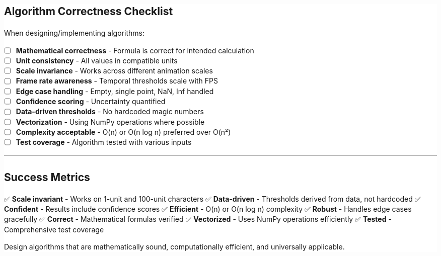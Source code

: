 ## Algorithm Correctness Checklist

When designing/implementing algorithms:

- [ ] **Mathematical correctness** - Formula is correct for intended calculation
- [ ] **Unit consistency** - All values in compatible units
- [ ] **Scale invariance** - Works across different animation scales
- [ ] **Frame rate awareness** - Temporal thresholds scale with FPS
- [ ] **Edge case handling** - Empty, single point, NaN, Inf handled
- [ ] **Confidence scoring** - Uncertainty quantified
- [ ] **Data-driven thresholds** - No hardcoded magic numbers
- [ ] **Vectorization** - Using NumPy operations where possible
- [ ] **Complexity acceptable** - O(n) or O(n log n) preferred over O(n²)
- [ ] **Test coverage** - Algorithm tested with various inputs

---

## Success Metrics

✅ **Scale invariant** - Works on 1-unit and 100-unit characters
✅ **Data-driven** - Thresholds derived from data, not hardcoded
✅ **Confident** - Results include confidence scores
✅ **Efficient** - O(n) or O(n log n) complexity
✅ **Robust** - Handles edge cases gracefully
✅ **Correct** - Mathematical formulas verified
✅ **Vectorized** - Uses NumPy operations efficiently
✅ **Tested** - Comprehensive test coverage

Design algorithms that are mathematically sound, computationally efficient, and universally applicable.
